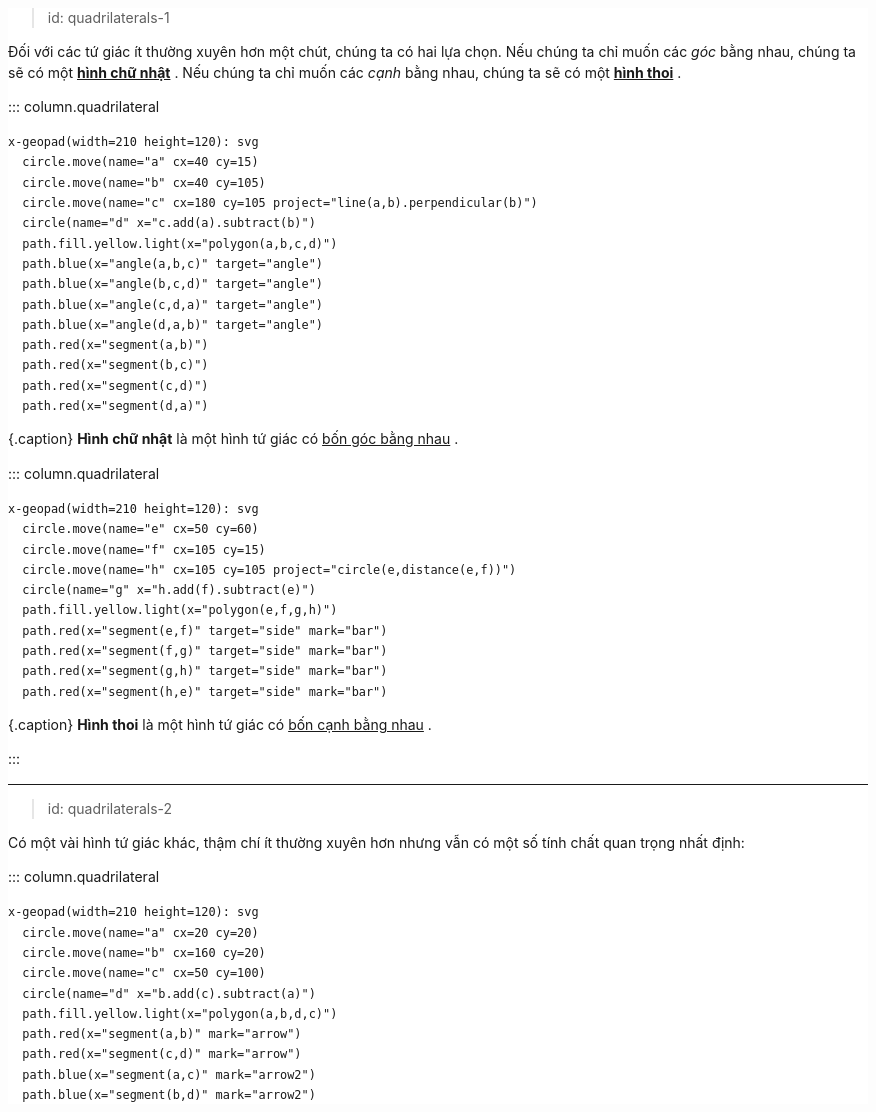 > id: quadrilaterals-1

Đối với các tứ giác ít thường xuyên hơn một chút, chúng ta có hai lựa chọn. Nếu chúng ta chỉ muốn các _góc_ bằng nhau, chúng ta sẽ có một [__hình chữ nhật__](gloss:rectangle) . Nếu chúng ta chỉ muốn các _cạnh_ bằng nhau, chúng ta sẽ có một [__hình thoi__](gloss:rhombus) .

::: column.quadrilateral

    x-geopad(width=210 height=120): svg
      circle.move(name="a" cx=40 cy=15)
      circle.move(name="b" cx=40 cy=105)
      circle.move(name="c" cx=180 cy=105 project="line(a,b).perpendicular(b)")
      circle(name="d" x="c.add(a).subtract(b)")
      path.fill.yellow.light(x="polygon(a,b,c,d)")
      path.blue(x="angle(a,b,c)" target="angle")
      path.blue(x="angle(b,c,d)" target="angle")
      path.blue(x="angle(c,d,a)" target="angle")
      path.blue(x="angle(d,a,b)" target="angle")
      path.red(x="segment(a,b)")
      path.red(x="segment(b,c)")
      path.red(x="segment(c,d)")
      path.red(x="segment(d,a)")

{.caption} __Hình chữ nhật__ là một hình tứ giác có [bốn góc bằng nhau](target:angle) .

::: column.quadrilateral

    x-geopad(width=210 height=120): svg
      circle.move(name="e" cx=50 cy=60)
      circle.move(name="f" cx=105 cy=15)
      circle.move(name="h" cx=105 cy=105 project="circle(e,distance(e,f))")
      circle(name="g" x="h.add(f).subtract(e)")
      path.fill.yellow.light(x="polygon(e,f,g,h)")
      path.red(x="segment(e,f)" target="side" mark="bar")
      path.red(x="segment(f,g)" target="side" mark="bar")
      path.red(x="segment(g,h)" target="side" mark="bar")
      path.red(x="segment(h,e)" target="side" mark="bar")

{.caption} __Hình thoi__ là một hình tứ giác có [bốn cạnh bằng nhau](target:side) .

:::

---
> id: quadrilaterals-2

Có một vài hình tứ giác khác, thậm chí ít thường xuyên hơn nhưng vẫn có một số tính chất quan trọng nhất định:

::: column.quadrilateral

    x-geopad(width=210 height=120): svg
      circle.move(name="a" cx=20 cy=20)
      circle.move(name="b" cx=160 cy=20)
      circle.move(name="c" cx=50 cy=100)
      circle(name="d" x="b.add(c).subtract(a)")
      path.fill.yellow.light(x="polygon(a,b,d,c)")
      path.red(x="segment(a,b)" mark="arrow")
      path.red(x="segment(c,d)" mark="arrow")
      path.blue(x="segment(a,c)" mark="arrow2")
      path.blue(x="segment(b,d)" mark="arrow2")
